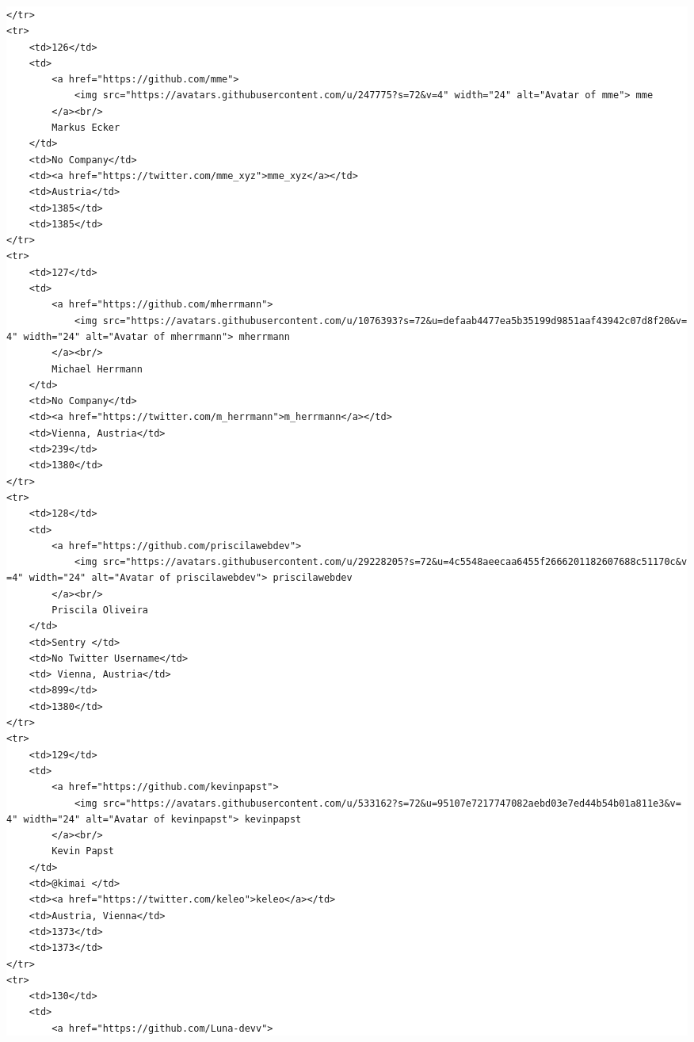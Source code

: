 	</tr>
	<tr>
		<td>126</td>
		<td>
			<a href="https://github.com/mme">
				<img src="https://avatars.githubusercontent.com/u/247775?s=72&v=4" width="24" alt="Avatar of mme"> mme
			</a><br/>
			Markus Ecker
		</td>
		<td>No Company</td>
		<td><a href="https://twitter.com/mme_xyz">mme_xyz</a></td>
		<td>Austria</td>
		<td>1385</td>
		<td>1385</td>
	</tr>
	<tr>
		<td>127</td>
		<td>
			<a href="https://github.com/mherrmann">
				<img src="https://avatars.githubusercontent.com/u/1076393?s=72&u=defaab4477ea5b35199d9851aaf43942c07d8f20&v=4" width="24" alt="Avatar of mherrmann"> mherrmann
			</a><br/>
			Michael Herrmann
		</td>
		<td>No Company</td>
		<td><a href="https://twitter.com/m_herrmann">m_herrmann</a></td>
		<td>Vienna, Austria</td>
		<td>239</td>
		<td>1380</td>
	</tr>
	<tr>
		<td>128</td>
		<td>
			<a href="https://github.com/priscilawebdev">
				<img src="https://avatars.githubusercontent.com/u/29228205?s=72&u=4c5548aeecaa6455f2666201182607688c51170c&v=4" width="24" alt="Avatar of priscilawebdev"> priscilawebdev
			</a><br/>
			Priscila Oliveira
		</td>
		<td>Sentry </td>
		<td>No Twitter Username</td>
		<td> Vienna, Austria</td>
		<td>899</td>
		<td>1380</td>
	</tr>
	<tr>
		<td>129</td>
		<td>
			<a href="https://github.com/kevinpapst">
				<img src="https://avatars.githubusercontent.com/u/533162?s=72&u=95107e7217747082aebd03e7ed44b54b01a811e3&v=4" width="24" alt="Avatar of kevinpapst"> kevinpapst
			</a><br/>
			Kevin Papst
		</td>
		<td>@kimai </td>
		<td><a href="https://twitter.com/keleo">keleo</a></td>
		<td>Austria, Vienna</td>
		<td>1373</td>
		<td>1373</td>
	</tr>
	<tr>
		<td>130</td>
		<td>
			<a href="https://github.com/Luna-devv">